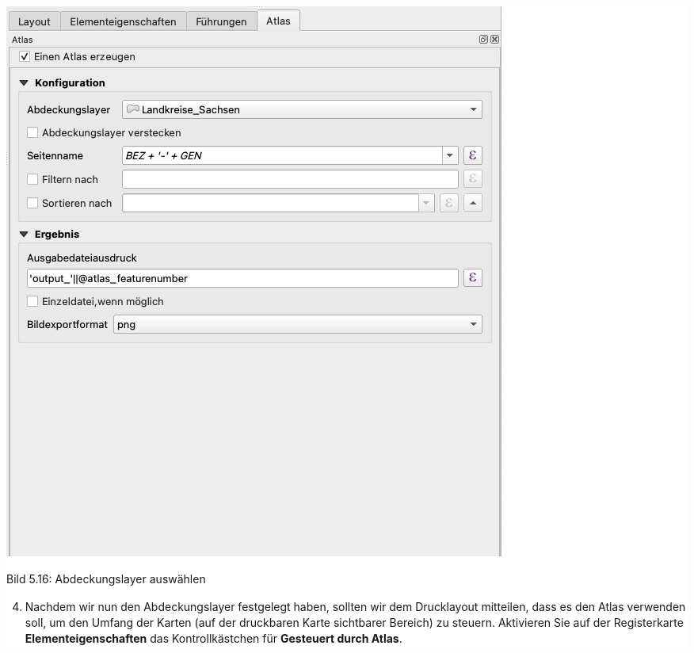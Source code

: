 ![Abdeckungslayer auswählen](media/coverage-layer.png "Abdeckungslayer auswählen")

Bild 5.16: Abdeckungslayer auswählen

4. Nachdem wir nun den Abdeckungslayer festgelegt haben, sollten wir dem Drucklayout mitteilen, dass es den Atlas verwenden soll, um den Umfang der Karten (auf der druckbaren Karte sichtbarer Bereich) zu steuern. Aktivieren Sie auf der Registerkarte **Elementeigenschaften** das Kontrollkästchen für **Gesteuert durch Atlas**.
